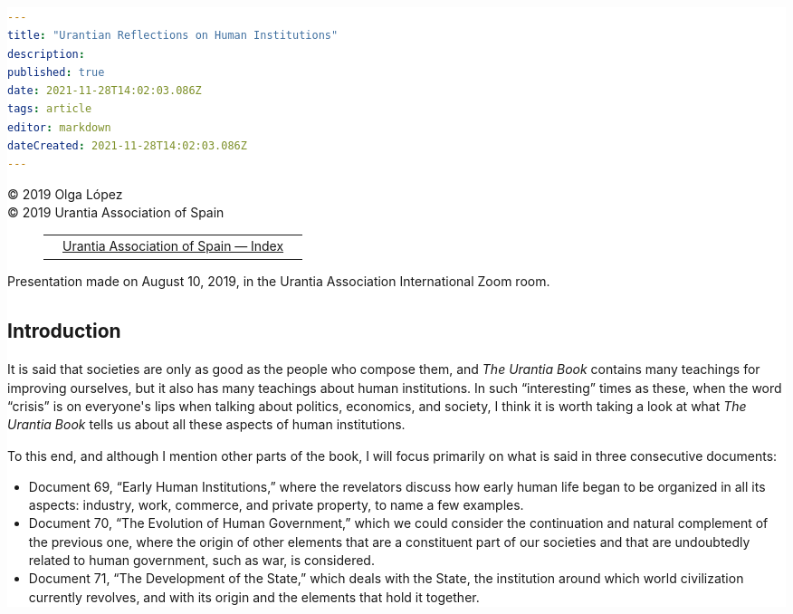 ```yaml
---
title: "Urantian Reflections on Human Institutions"
description: 
published: true
date: 2021-11-28T14:02:03.086Z
tags: article
editor: markdown
dateCreated: 2021-11-28T14:02:03.086Z
---
```


<p class="v-card v-sheet theme--light grey lighten-3 px-2">© 2019 Olga López<br>© 2019 Urantia Association of Spain</p>
<figure class="table chapter-navigator">
  <table>
    <tbody>
      <tr>
        <td>
        </td>
        <td>
        <a href="/en/index/articles_spain">
          <span class="mdi mdi-book-open-variant"></span><span class="pl-2">Urantia Association of Spain — Index</span>
        </a>
        </td>
        <td>
        </td>
      </tr>
    </tbody>
  </table>
</figure>

Presentation made on August 10, 2019, in the Urantia Association International Zoom room.

## Introduction

It is said that societies are only as good as the people who compose them, and _The Urantia Book_ contains many teachings for improving ourselves, but it also has many teachings about human institutions. In such “interesting” times as these, when the word “crisis” is on everyone's lips when talking about politics, economics, and society, I think it is worth taking a look at what _The Urantia Book_ tells us about all these aspects of human institutions.

To this end, and although I mention other parts of the book, I will focus primarily on what is said in three consecutive documents:

- Document 69, “Early Human Institutions,” where the revelators discuss how early human life began to be organized in all its aspects: industry, work, commerce, and private property, to name a few examples.
- Document 70, “The Evolution of Human Government,” which we could consider the continuation and natural complement of the previous one, where the origin of other elements that are a constituent part of our societies and that are undoubtedly related to human government, such as war, is considered.
- Document 71, “The Development of the State,” which deals with the State, the institution around which world civilization currently revolves, and with its origin and the elements that hold it together.
